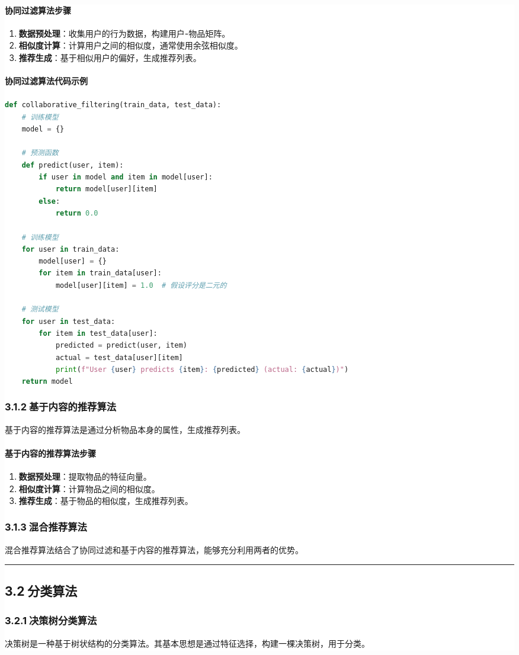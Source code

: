 #### 协同过滤算法步骤  
1. **数据预处理**：收集用户的行为数据，构建用户-物品矩阵。  
2. **相似度计算**：计算用户之间的相似度，通常使用余弦相似度。  
3. **推荐生成**：基于相似用户的偏好，生成推荐列表。  

#### 协同过滤算法代码示例  
```python
def collaborative_filtering(train_data, test_data):
    # 训练模型
    model = {}
    
    # 预测函数
    def predict(user, item):
        if user in model and item in model[user]:
            return model[user][item]
        else:
            return 0.0
    
    # 训练模型
    for user in train_data:
        model[user] = {}
        for item in train_data[user]:
            model[user][item] = 1.0  # 假设评分是二元的
    
    # 测试模型
    for user in test_data:
        for item in test_data[user]:
            predicted = predict(user, item)
            actual = test_data[user][item]
            print(f"User {user} predicts {item}: {predicted} (actual: {actual})")
    return model
```

### 3.1.2 基于内容的推荐算法  
基于内容的推荐算法是通过分析物品本身的属性，生成推荐列表。  

#### 基于内容的推荐算法步骤  
1. **数据预处理**：提取物品的特征向量。  
2. **相似度计算**：计算物品之间的相似度。  
3. **推荐生成**：基于物品的相似度，生成推荐列表。  

### 3.1.3 混合推荐算法  
混合推荐算法结合了协同过滤和基于内容的推荐算法，能够充分利用两者的优势。  

---

## 3.2 分类算法

### 3.2.1 决策树分类算法  
决策树是一种基于树状结构的分类算法。其基本思想是通过特征选择，构建一棵决策树，用于分类。  
